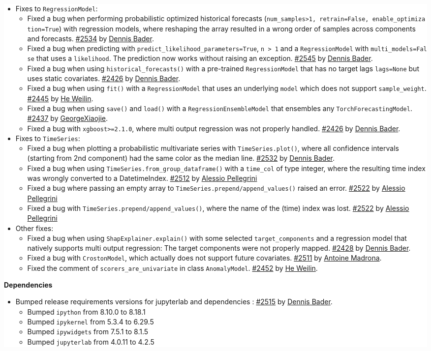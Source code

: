 - Fixes to `RegressionModel`:
  - Fixed a bug when performing probabilistic optimized historical forecasts (`num_samples>1, retrain=False, enable_optimization=True`) with regression models, where reshaping the array resulted in a wrong order of samples across components and forecasts. [#2534](https://github.com/unit8co/darts/pull/2534) by [Dennis Bader](https://github.com/dennisbader).
  - Fixed a bug when predicting with `predict_likelihood_parameters=True`, `n > 1` and a `RegressionModel` with `multi_models=False` that uses a `likelihood`. The prediction now works without raising an exception. [#2545](https://github.com/unit8co/darts/pull/2545) by [Dennis Bader](https://github.com/dennisbader).
  - Fixed a bug when using `historical_forecasts()` with a pre-trained `RegressionModel` that has no target lags `lags=None` but uses static covariates. [#2426](https://github.com/unit8co/darts/pull/2426) by [Dennis Bader](https://github.com/dennisbader).
  - Fixed a bug when using `fit()` with a `RegressionModel` that uses an underlying `model` which does not support `sample_weight`. [#2445](https://github.com/unit8co/darts/pull/2445) by [He Weilin](https://github.com/cnhwl).
  - Fixed a bug when using `save()` and `load()` with a `RegressionEnsembleModel` that ensembles any `TorchForecastingModel`. [#2437](https://github.com/unit8co/darts/pull/2437) by [GeorgeXiaojie](https://github.com/GeorgeXiaojie).
  - Fixed a bug with `xgboost>=2.1.0`, where multi output regression was not properly handled. [#2426](https://github.com/unit8co/darts/pull/2426) by [Dennis Bader](https://github.com/dennisbader).
- Fixes to `TimeSeries`:
  - Fixed a bug when plotting a probabilistic multivariate series with `TimeSeries.plot()`, where all confidence intervals (starting from 2nd component) had the same color as the median line. [#2532](https://github.com/unit8co/darts/pull/2532) by [Dennis Bader](https://github.com/dennisbader).
  - Fixed a bug when using `TimeSeries.from_group_dataframe()` with a `time_col` of type integer, where the resulting time index was wrongly converted to a DatetimeIndex. [#2512](https://github.com/unit8co/darts/pull/2512) by [Alessio Pellegrini](https://github.com/AlessiopSymplectic)
  - Fixed a bug where passing an empty array to `TimeSeries.prepend/append_values()` raised an error. [#2522](https://github.com/unit8co/darts/pull/2522) by [Alessio Pellegrini](https://github.com/AlessiopSymplectic)
  - Fixed a bug with `TimeSeries.prepend/append_values()`, where the name of the (time) index was lost. [#2522](https://github.com/unit8co/darts/pull/2522) by [Alessio Pellegrini](https://github.com/AlessiopSymplectic)
- Other fixes:
  - Fixed a bug when using `ShapExplainer.explain()` with some selected `target_components` and a regression model that natively supports multi output regression: The target components were not properly mapped. [#2428](https://github.com/unit8co/darts/pull/2428) by [Dennis Bader](https://github.com/dennisbader).
  - Fixed a bug with `CrostonModel`, which actually does not support future covariates. [#2511](https://github.com/unit8co/darts/pull/2511) by [Antoine Madrona](https://github.com/madtoinou).
  - Fixed the comment of `scorers_are_univariate` in class `AnomalyModel`. [#2452](https://github.com/unit8co/darts/pull/2542) by [He Weilin](https://github.com/cnhwl).

**Dependencies**

- Bumped release requirements versions for jupyterlab and dependencies : [#2515](https://github.com/unit8co/darts/pull/2515) by [Dennis Bader](https://github.com/dennisbader).
  - Bumped `ipython` from 8.10.0 to 8.18.1
  - Bumped `ipykernel` from 5.3.4 to 6.29.5
  - Bumped `ipywidgets` from 7.5.1 to 8.1.5
  - Bumped `jupyterlab` from 4.0.11 to 4.2.5
